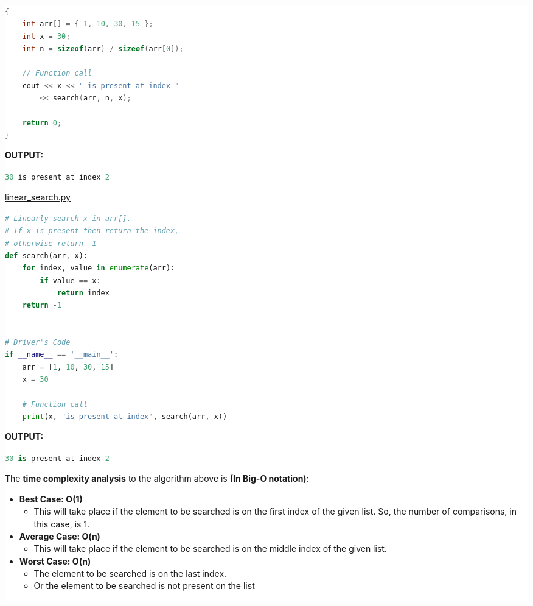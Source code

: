 ```cpp
{
	int arr[] = { 1, 10, 30, 15 };
	int x = 30;
	int n = sizeof(arr) / sizeof(arr[0]);

	// Function call
	cout << x << " is present at index "
		<< search(arr, n, x);

	return 0;
}
```

**OUTPUT:**  
```cpp
30 is present at index 2
```

[linear_search.py](src/linear_search.py)
```python
# Linearly search x in arr[].
# If x is present then return the index,
# otherwise return -1
def search(arr, x):
    for index, value in enumerate(arr):
        if value == x:
            return index
    return -1


# Driver's Code
if __name__ == '__main__':
    arr = [1, 10, 30, 15]
    x = 30

    # Function call
    print(x, "is present at index", search(arr, x))
```

**OUTPUT:**  
```python
30 is present at index 2
```

The **time complexity analysis** to the algorithm above is **(In Big-O notation)**:

 - **Best Case: O(1)**
   - This will take place if the element to be searched is on the first index of the given list. So, the number of comparisons, in this case, is 1.
 - **Average Case: O(n)**
   - This will take place if the element to be searched is on the middle index of the given list.
 - **Worst Case: O(n)**
   - The element to be searched is on the last index.
   - Or the element to be searched is not present on the list

---
